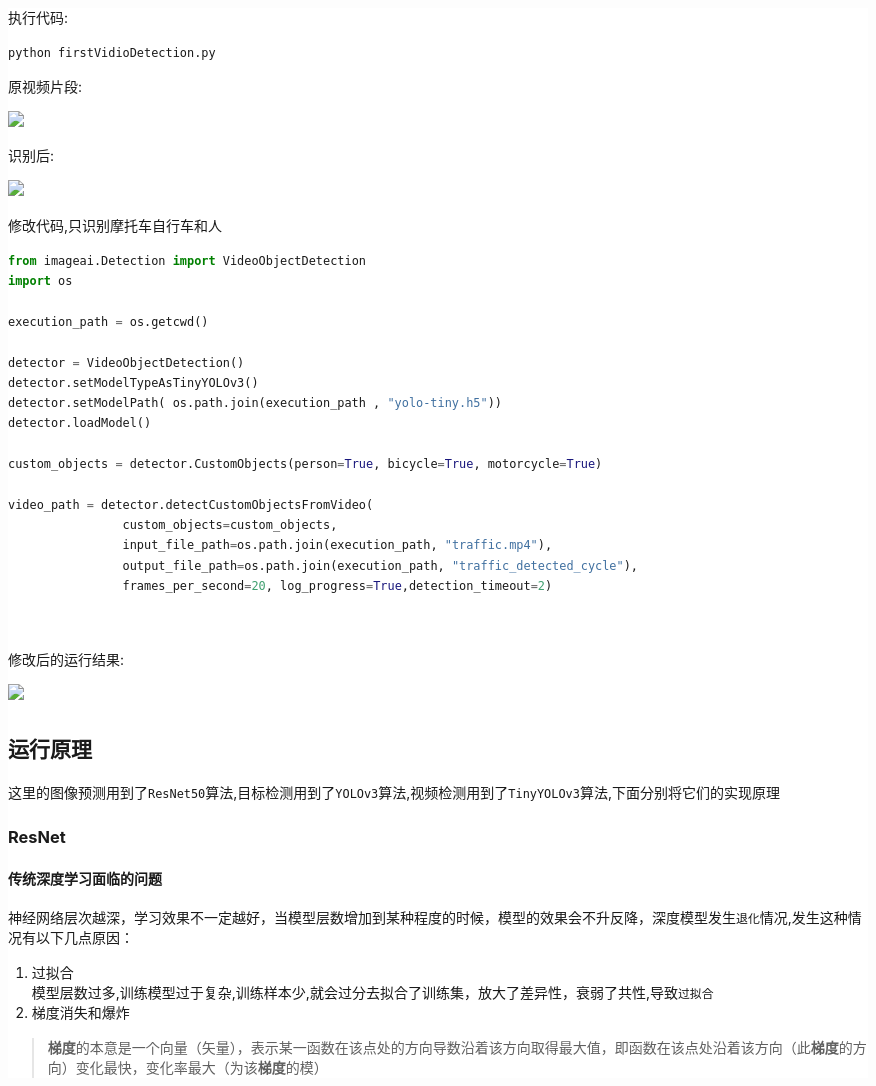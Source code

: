执行代码:
```bash
python firstVidioDetection.py
```

原视频片段:   

![](https://cdn.jsdelivr.net/gh/clearyup/picgo/img/traffic.gif)

识别后:   

![](https://cdn.jsdelivr.net/gh/clearyup/picgo/img/all.gif)

修改代码,只识别摩托车自行车和人

```python
from imageai.Detection import VideoObjectDetection
import os

execution_path = os.getcwd()

detector = VideoObjectDetection()
detector.setModelTypeAsTinyYOLOv3()
detector.setModelPath( os.path.join(execution_path , "yolo-tiny.h5"))
detector.loadModel()

custom_objects = detector.CustomObjects(person=True, bicycle=True, motorcycle=True)

video_path = detector.detectCustomObjectsFromVideo(
                custom_objects=custom_objects,
                input_file_path=os.path.join(execution_path, "traffic.mp4"),
                output_file_path=os.path.join(execution_path, "traffic_detected_cycle"),
                frames_per_second=20, log_progress=True,detection_timeout=2)
                
                

```

修改后的运行结果:   

![](https://cdn.jsdelivr.net/gh/clearyup/picgo/img/20210505204915.gif)
## 运行原理
这里的图像预测用到了`ResNet50`算法,目标检测用到了`YOLOv3`算法,视频检测用到了`TinyYOLOv3`算法,下面分别将它们的实现原理
### ResNet
#### 传统深度学习面临的问题
神经网络层次越深，学习效果不一定越好，当模型层数增加到某种程度的时候，模型的效果会不升反降，深度模型发生`退化`情况,发生这种情况有以下几点原因：
1. 过拟合   
模型层数过多,训练模型过于复杂,训练样本少,就会过分去拟合了训练集，放大了差异性，衰弱了共性,导致`过拟合`
3. 梯度消失和爆炸   

 >**梯度**的本意是一个向量（矢量），表示某一函数在该点处的方向导数沿着该方向取得最大值，即函数在该点处沿着该方向（此**梯度**的方向）变化最快，变化率最大（为该**梯度**的模）    
